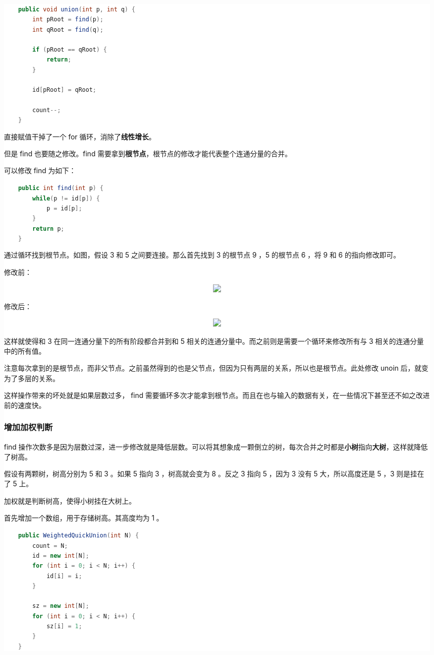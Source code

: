 ```java
    public void union(int p, int q) {
        int pRoot = find(p);
        int qRoot = find(q);

        if (pRoot == qRoot) {
            return;
        }

        id[pRoot] = qRoot;

        count--;
    }
```

直接赋值干掉了一个 for 循环，消除了**线性增长**。

但是 find 也要随之修改。find 需要拿到**根节点**，根节点的修改才能代表整个连通分量的合并。

可以修改 find 为如下：

```java
    public int find(int p) {
        while(p != id[p]) {
            p = id[p];
        }
        return p;
    }
```

通过循环找到根节点。如图，假设 3 和 5 之间要连接。那么首先找到 3 的根节点 9 ，5 的根节点 6 ，将 9 和 6 的指向修改即可。

修改前：

<div align="center"><img src="https://gitee.com/weijiew/pic/raw/master/img/20200704140137.png"/></div>


修改后：

<div align="center"><img src="https://gitee.com/weijiew/pic/raw/master/img/20200704140213.png"/></div>

这样就使得和 3 在同一连通分量下的所有阶段都合并到和 5 相关的连通分量中。而之前则是需要一个循环来修改所有与 3 相关的连通分量中的所有值。

注意每次拿到的是根节点，而非父节点。之前虽然得到的也是父节点，但因为只有两层的关系，所以也是根节点。此处修改 unoin 后，就变为了多层的关系。

这样操作带来的坏处就是如果层数过多， find 需要循环多次才能拿到根节点。而且在也与输入的数据有关，在一些情况下甚至还不如之改进前的速度快。

### 增加加权判断

find 操作次数多是因为层数过深，进一步修改就是降低层数。可以将其想象成一颗倒立的树，每次合并之时都是**小树**指向**大树**，这样就降低了树高。

假设有两颗树，树高分别为 5 和 3 。如果 5 指向 3 ，树高就会变为 8 。反之 3 指向 5 ，因为 3 没有 5 大，所以高度还是 5 ，3 则是挂在了 5 上。

加权就是判断树高，使得小树挂在大树上。

首先增加一个数组，用于存储树高。其高度均为 1 。

```java
    public WeightedQuickUnion(int N) {
        count = N;
        id = new int[N];
        for (int i = 0; i < N; i++) {
            id[i] = i;
        }
        
        sz = new int[N];
        for (int i = 0; i < N; i++) {
            sz[i] = 1;
        }
    }
```
